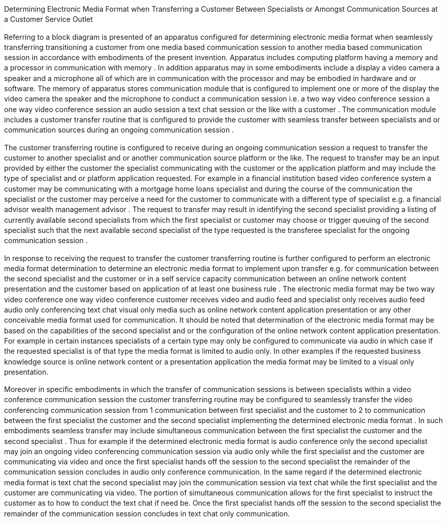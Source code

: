 Determining Electronic Media Format when Transferring a Customer Between Specialists or Amongst Communication Sources at a Customer Service Outlet

Referring to a block diagram is presented of an apparatus configured for determining electronic media format when seamlessly transferring transitioning a customer from one media based communication session to another media based communication session in accordance with embodiments of the present invention. Apparatus includes computing platform having a memory and a processor in communication with memory . In addition apparatus may in some embodiments include a display a video camera a speaker and a microphone all of which are in communication with the processor and may be embodied in hardware and or software. The memory of apparatus stores communication module that is configured to implement one or more of the display the video camera the speaker and the microphone to conduct a communication session i.e. a two way video conference session a one way video conference session an audio session a text chat session or the like with a customer . The communication module includes a customer transfer routine that is configured to provide the customer with seamless transfer between specialists and or communication sources during an ongoing communication session .

The customer transferring routine is configured to receive during an ongoing communication session a request to transfer the customer to another specialist and or another communication source platform or the like. The request to transfer may be an input provided by either the customer the specialist communicating with the customer or the application platform and may include the type of specialist and or platform application requested. For example in a financial institution based video conference system a customer may be communicating with a mortgage home loans specialist and during the course of the communication the specialist or the customer may perceive a need for the customer to communicate with a different type of specialist e.g. a financial advisor wealth management advisor . The request to transfer may result in identifying the second specialist providing a listing of currently available second specialists from which the first specialist or customer may choose or trigger queuing of the second specialist such that the next available second specialist of the type requested is the transferee specialist for the ongoing communication session .

In response to receiving the request to transfer the customer transferring routine is further configured to perform an electronic media format determination to determine an electronic media format to implement upon transfer e.g. for communication between the second specialist and the customer or in a self service capacity communication between an online network content presentation and the customer based on application of at least one business rule . The electronic media format may be two way video conference one way video conference customer receives video and audio feed and specialist only receives audio feed audio only conferencing text chat visual only media such as online network content application presentation or any other conceivable media format used for communication. It should be noted that determination of the electronic media format may be based on the capabilities of the second specialist and or the configuration of the online network content application presentation. For example in certain instances specialists of a certain type may only be configured to communicate via audio in which case if the requested specialist is of that type the media format is limited to audio only. In other examples if the requested business knowledge source is online network content or a presentation application the media format may be limited to a visual only presentation.

Moreover in specific embodiments in which the transfer of communication sessions is between specialists within a video conference communication session the customer transferring routine may be configured to seamlessly transfer the video conferencing communication session from 1 communication between first specialist and the customer to 2 to communication between the first specialist the customer and the second specialist implementing the determined electronic media format . In such embodiments seamless transfer may include simultaneous communication between the first specialist the customer and the second specialist . Thus for example if the determined electronic media format is audio conference only the second specialist may join an ongoing video conferencing communication session via audio only while the first specialist and the customer are communicating via video and once the first specialist hands off the session to the second specialist the remainder of the communication session concludes in audio only conference communication. In the same regard if the determined electronic media format is text chat the second specialist may join the communication session via text chat while the first specialist and the customer are communicating via video. The portion of simultaneous communication allows for the first specialist to instruct the customer as to how to conduct the text chat if need be. Once the first specialist hands off the session to the second specialist the remainder of the communication session concludes in text chat only communication.
